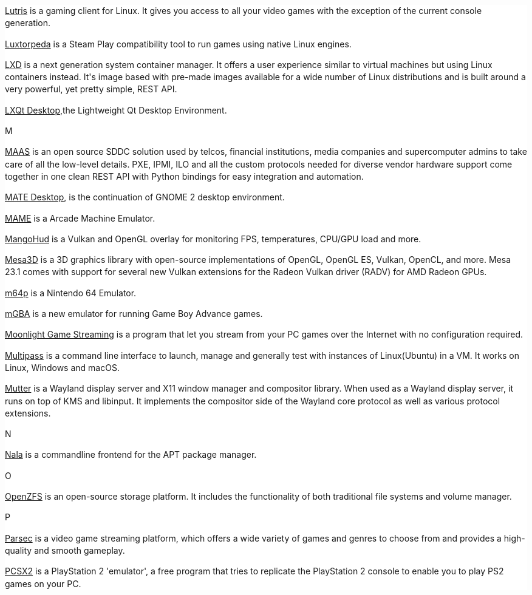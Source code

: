 [Lutris](https://lutris.net) is a gaming client for Linux. It gives you access to all your video games with the exception of the current console generation.

[Luxtorpeda](https://github.com/luxtorpeda-dev/luxtorpeda) is a Steam Play compatibility tool to run games using native Linux engines.

[LXD](https://linuxcontainers.org/lxd/) is a next generation system container manager. It offers a user experience similar to virtual machines but using Linux containers instead. It's image based with pre-made images available for a wide number of Linux distributions and is built around a very powerful, yet pretty simple, REST API.

[LXQt Desktop](https://lxqt.org/),the Lightweight Qt Desktop Environment.

M

[MAAS](https://maas.io/) is an open source SDDC solution used by telcos, financial institutions, media companies and supercomputer admins to take care of all the low-level details. PXE, IPMI, ILO and all the custom protocols needed for diverse vendor hardware support come together in one clean REST API with Python bindings for easy integration and automation.

[MATE Desktop](https://mate-desktop.org/), is the continuation of GNOME 2 desktop environment. 

[MAME](https://www.mamedev.org/) is a Arcade Machine Emulator.

[MangoHud](https://github.com/flightlessmango/MangoHud) is a Vulkan and OpenGL overlay for monitoring FPS, temperatures, CPU/GPU load and more.

[Mesa3D](https://mesa3d.org/) is a 3D graphics library with open-source implementations of OpenGL, OpenGL ES, Vulkan, OpenCL, and more. Mesa 23.1 comes with support for several new Vulkan extensions for the Radeon Vulkan driver (RADV) for AMD Radeon GPUs.

[m64p](https://m64p.github.io/) is a Nintendo 64 Emulator.

[mGBA](https://mgba.io/) is a new emulator for running Game Boy Advance games. 

[Moonlight Game Streaming](https://moonlight-stream.org/) is a program that let you stream from your PC games over the Internet with no configuration required.

[Multipass](https://multipass.run/) is a command line interface to launch, manage and generally test with instances of Linux(Ubuntu) in  a VM. It works on Linux, Windows and macOS.

[Mutter](https://gitlab.gnome.org/GNOME/mutter) is a Wayland display server and X11 window manager and compositor library. When used as a Wayland display server, it runs on top of KMS and libinput. It implements the compositor side of the Wayland core protocol as well as various protocol extensions. 

N

[Nala](https://gitlab.com/volian/nala) is a commandline frontend for the APT package manager. 

O

[OpenZFS](https://openzfs.org/wiki/Main_Page ) is an open-source storage platform. It includes the functionality of both traditional file systems and volume manager. 

P

[Parsec](https://parsec.app/cloud-gaming) is a video game streaming platform, which offers a wide variety of games and genres to choose from and provides a high-quality and smooth gameplay. 

[PCSX2](https://pcsx2.net/) is a PlayStation 2 'emulator', a free program that tries to replicate the PlayStation 2 console to enable you to play PS2 games on your PC.

